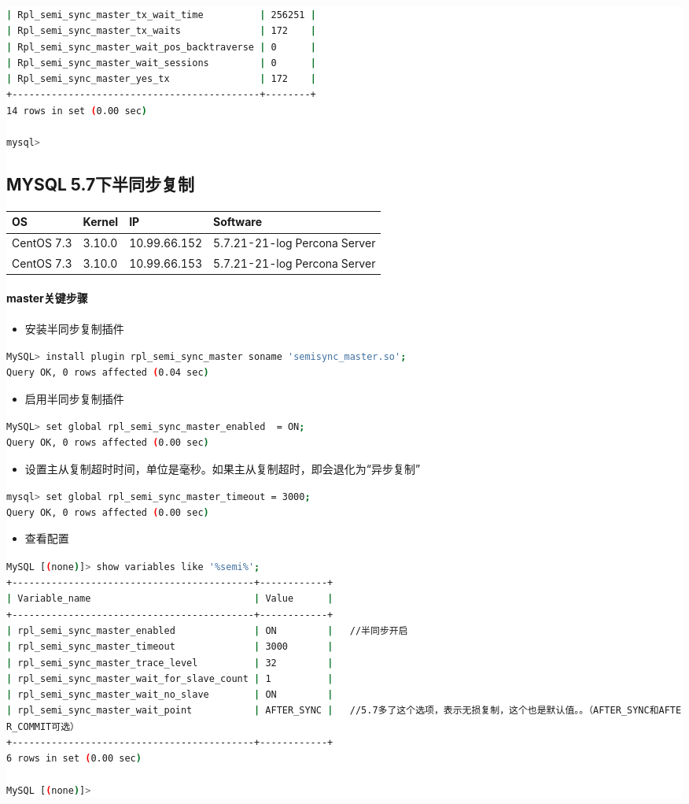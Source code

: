 ```bash
| Rpl_semi_sync_master_tx_wait_time          | 256251 |
| Rpl_semi_sync_master_tx_waits              | 172    |
| Rpl_semi_sync_master_wait_pos_backtraverse | 0      |
| Rpl_semi_sync_master_wait_sessions         | 0      |
| Rpl_semi_sync_master_yes_tx                | 172    |
+--------------------------------------------+--------+
14 rows in set (0.00 sec)

mysql>
```

## MYSQL 5.7下半同步复制

|OS          |Kernel   | IP     |   Software    |
|:-----------|:-----   | :---   |:-----------   | 
|CentOS 7.3  |3.10.0   | 10.99.66.152 |5.7.21-21-log Percona Server  |
|CentOS 7.3  |3.10.0   | 10.99.66.153 |5.7.21-21-log Percona Server  |


#### master关键步骤

* 安装半同步复制插件

```bash
MySQL> install plugin rpl_semi_sync_master soname 'semisync_master.so';
Query OK, 0 rows affected (0.04 sec)
```

* 启用半同步复制插件

```bash
MySQL> set global rpl_semi_sync_master_enabled  = ON;
Query OK, 0 rows affected (0.00 sec)
```

* 设置主从复制超时时间，单位是毫秒。如果主从复制超时，即会退化为“异步复制”

```bash
mysql> set global rpl_semi_sync_master_timeout = 3000;
Query OK, 0 rows affected (0.00 sec)
```

* 查看配置

```bash
MySQL [(none)]> show variables like '%semi%';
+-------------------------------------------+------------+
| Variable_name                             | Value      |
+-------------------------------------------+------------+
| rpl_semi_sync_master_enabled              | ON         |   //半同步开启
| rpl_semi_sync_master_timeout              | 3000       |  
| rpl_semi_sync_master_trace_level          | 32         |
| rpl_semi_sync_master_wait_for_slave_count | 1          |
| rpl_semi_sync_master_wait_no_slave        | ON         |
| rpl_semi_sync_master_wait_point           | AFTER_SYNC |   //5.7多了这个选项，表示无损复制，这个也是默认值。。（AFTER_SYNC和AFTER_COMMIT可选）
+-------------------------------------------+------------+
6 rows in set (0.00 sec)

MySQL [(none)]>
```
